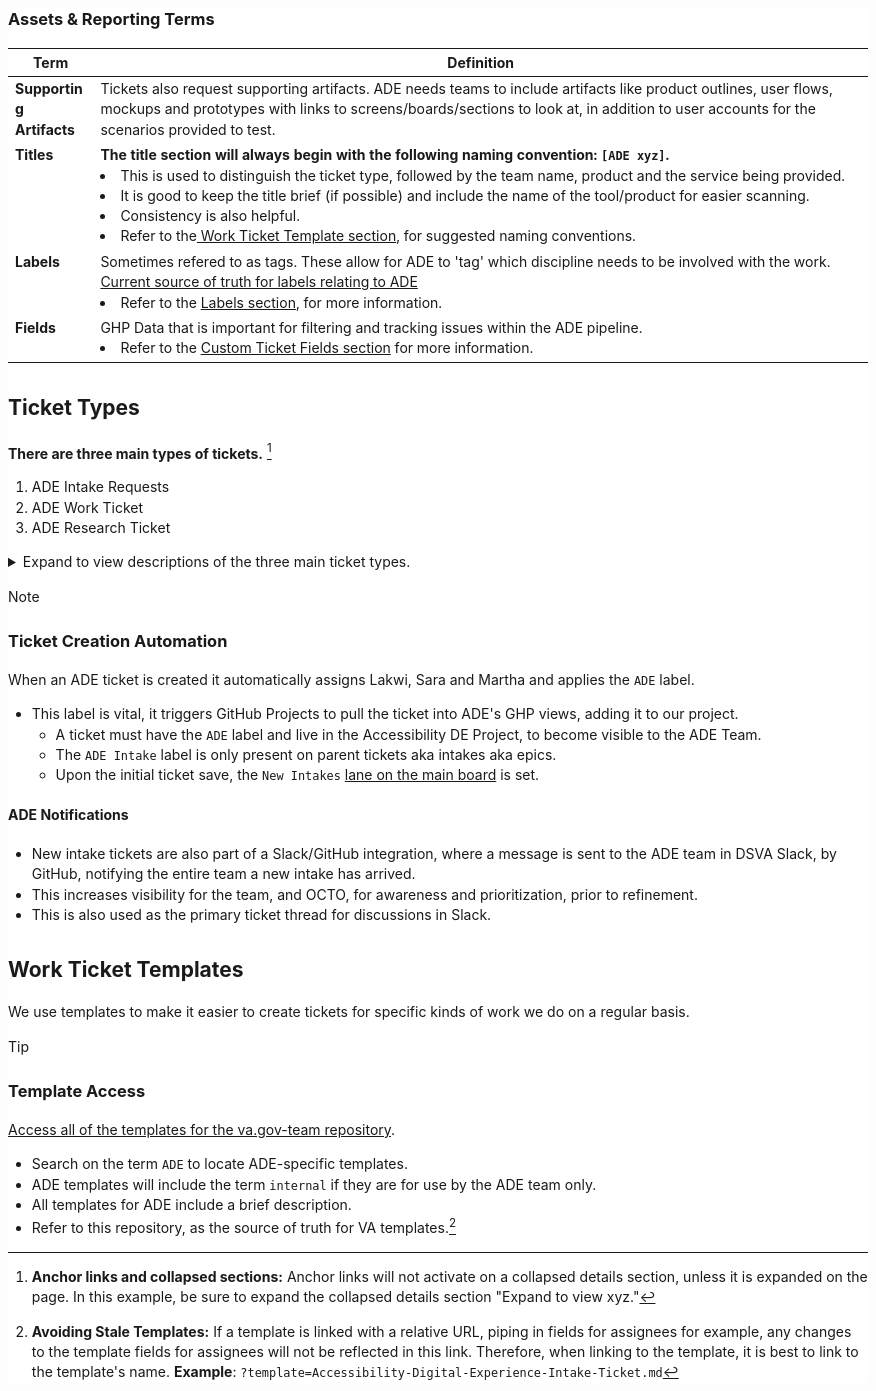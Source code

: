 
### Assets & Reporting Terms  
| **Term** | Definition |
|------------------------|------------------|
| **Supporting Artifacts**                   | Tickets also request supporting artifacts. ADE needs teams to include artifacts like product outlines, user flows, mockups and prototypes with links to screens/boards/sections to look at, in addition to user accounts for the scenarios provided to test. |
| **Titles**                   | **The title section will always begin with the following naming convention: `[ADE xyz]`.** <li>This is used to distinguish the ticket type, followed by the team name, product and the service being provided. <li>It is good to keep the title brief (if possible) and include the name of the tool/product for easier scanning. <li>Consistency is also helpful. <li>Refer to the[ Work Ticket Template section](#Work-Ticket-Templates), for suggested naming conventions.|
| **Labels**                   | Sometimes refered to as tags. These allow for ADE to 'tag' which discipline needs to be involved with the work. [Current source of truth for labels relating to ADE](https://github.com/department-of-veterans-affairs/va.gov-team/labels?page=1&q=ADE) <li>Refer to the [Labels section](#Labels), for more information.|
| **Fields** | GHP Data that is important for filtering and tracking issues within the ADE pipeline. <li>Refer to the [Custom Ticket Fields section](#Custom-Ticket-Fields) for more information. | 



[^1]: **Discontinued Feature:** It is important to note that related tickets are no longer being tracked via “task lists in markdown,” due to GitHub's planned depreciation of “Task Lists” (April 2025). Instead, related tickets will be connected to tickets via "sub-issues".




## Ticket Types

**There are three main types of tickets.** [^2] 
1. ADE Intake Requests
2. ADE Work Ticket
3. ADE Research Ticket

[^2]: **Anchor links and collapsed sections:** Anchor links will not activate on a collapsed details section, unless it is expanded on the page. In this example, be sure to expand the collapsed details section "Expand to view xyz." 

<details><summary>Expand to view descriptions of the three main ticket types.</summary></details>

> [!NOTE]
> ### Ticket Creation Automation
> When an ADE ticket is created it automatically assigns Lakwi, Sara and Martha and applies the `ADE` label.
> - This label is vital, it triggers GitHub Projects to pull the ticket into ADE's GHP views, adding it to our project.
>     - A ticket must have the `ADE` label and live in the Accessibility DE Project, to become visible to the ADE Team.
>     - The `ADE Intake` label is only present on parent tickets aka intakes aka epics.
>     - Upon the initial ticket save, the `New Intakes` [lane on the main board](https://github.com/orgs/department-of-veterans-affairs/projects/1597/views/1) is set.
> #### ADE Notifications
> - New intake tickets are also part of a Slack/GitHub integration, where a message is sent to the ADE team in DSVA Slack, by GitHub, notifying the entire team a new intake has arrived.
> - This increases visibility for the team, and OCTO, for awareness and prioritization, prior to refinement.
> - This is also used as the primary ticket thread for discussions in Slack.


## Work Ticket Templates

We use templates to make it easier to create tickets for specific kinds of work we do on a regular basis. 

> [!TIP]
> ### Template Access
> [Access all of the templates for the va.gov-team repository](https://github.com/department-of-veterans-affairs/va.gov-team/issues/new/choose).
> - Search on the term `ADE` to locate ADE-specific templates.
> - ADE templates will include the term `internal` if they are for use by the ADE team only.
> - All templates for ADE include a brief description.
> - Refer to this repository, as the source of truth for VA templates.[^3]


[^3]: **Avoiding Stale Templates:** If a template is linked with a relative URL, piping in fields for assignees for example, any changes to the template fields for assignees will not be reflected in this link. Therefore, when linking to the template, it is best to link to the template's name. **Example**: `?template=Accessibility-Digital-Experience-Intake-Ticket.md`
[^5]: **Tickets on Multiple GHP Boards:** For tickets that are shared across multiple GHP boards, there are some automation considerations. When closing the ticket via the "close issue" button (located under the comments) it changes the ticket from open to closed. This closes the ticket on every, board that is attached to the ticket, because it is the official GitHub state. Flipping the status from "in progress" to "closed" for example, within the ADE GitHub project board dropdown, will only impact our GHP views., thus keeping the ticket open for others, and us "technically" in GitHub. When all teams are done on the ticket, someone (from any team) can close out the ticket officially. While open, this ticket will not show on our GitHub API export as closed, it will show as open.